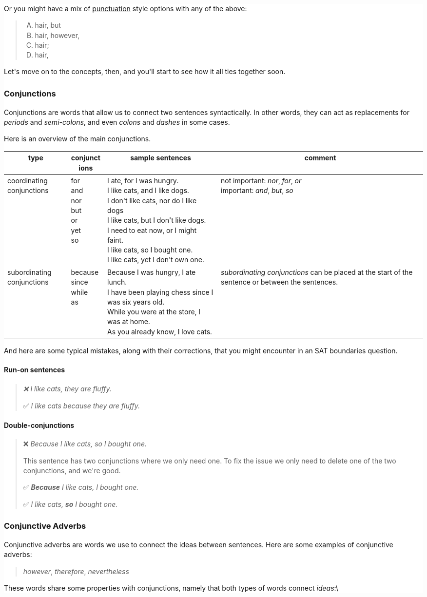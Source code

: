 Or you might have a mix of [punctuation](#type-2-punctuation) style options with any of the above:

> <ol type="A">
>     <li>hair, but</li>
>     <li>hair, however,</li>
>     <li>hair;</li>
>     <li>hair, </li>
> </ol>

Let's move on to the concepts, then, and you'll start to see how it all ties together soon.

### Conjunctions

Conjunctions are words that allow us to connect two sentences syntactically.
In other words, they can act as replacements for *periods* and *semi-colons*, and even *colons* and *dashes* in some cases.

Here is an overview of the main conjunctions. 

| type | conjunctions  | sample sentences | comment |
| --- | --- | --- | --- |
| coordinating conjunctions | for <br/> and <br/> nor <br/> but <br/> or <br/> yet <br/> so | I ate, for I was hungry. <br/> I like cats, and I like dogs. <br/> I don't like cats, nor do I like dogs <br/> I like cats, but I don't like dogs. <br/> I need to eat now, or I might faint. <br/> I like cats, so I bought one. <br/> I like cats, yet I don't own one.  | not important: *nor*, *for*, *or* <br/> important: *and*, *but*, *so* |
| subordinating conjunctions | because <br/> since <br/> while <br/> as | Because I was hungry, I ate lunch. <br/> I have been playing chess since I was six years old. <br/> While you were at the store, I was at home. <br/> As you already know, I love cats. | *subordinating conjunctions* can be placed at the start of the sentence or between the sentences. |

And here are some typical mistakes, along with their corrections, that you might encounter in an SAT boundaries question.

#### Run-on sentences

> *❌ I like cats, they are fluffy.*
> 
> ✅ *I like cats *because* they are fluffy.*

#### Double-conjunctions

>  
> ❌ *Because I like cats, so I bought one.*
> 
> This sentence has two conjunctions where we only need one. 
To fix the issue we only need to delete one of the two conjunctions, and we're good.
> 
> ✅ ***Because** I like cats, I bought one.*
> 
> ✅ *I like cats, **so** I bought one.*


### Conjunctive Adverbs

Conjunctive adverbs are words we use to connect the ideas between sentences.
Here are some examples of conjunctive adverbs:

> *however*, *therefore*, *nevertheless*

These words share some properties with conjunctions, namely that both types of words connect *ideas*:\
